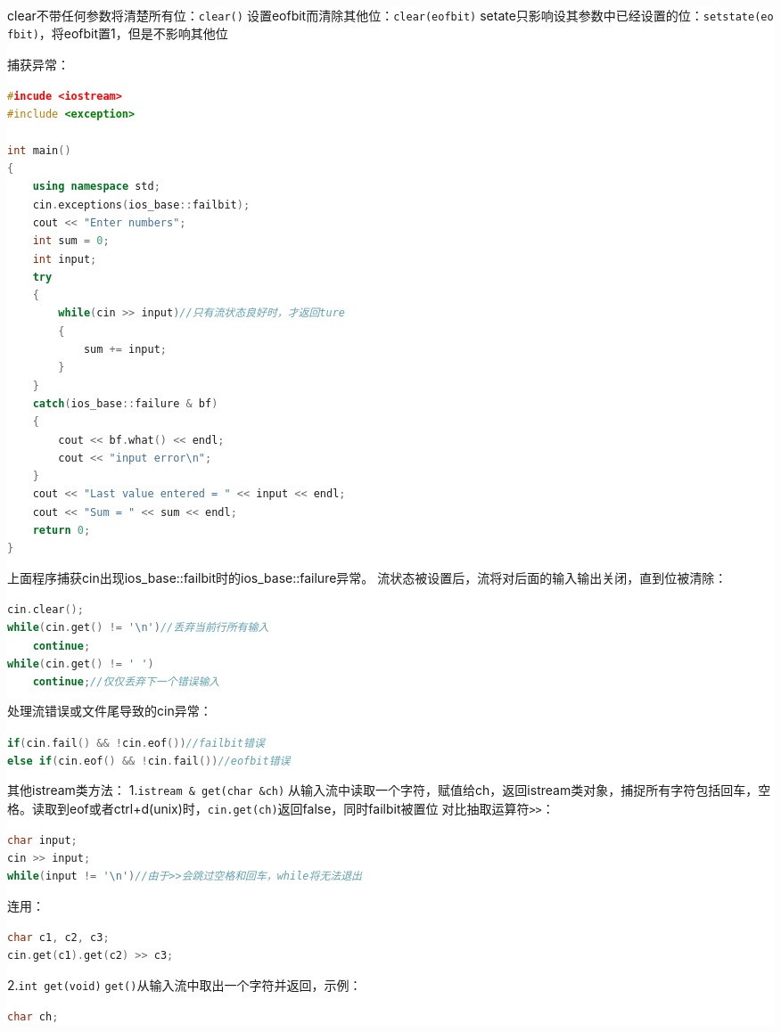 clear不带任何参数将清楚所有位：`clear()`
设置eofbit而清除其他位：`clear(eofbit)`
setate只影响设其参数中已经设置的位：`setstate(eofbit)`，将eofbit置1，但是不影响其他位

捕获异常：
```cpp
#incude <iostream>
#include <exception>

int main()
{
    using namespace std;
    cin.exceptions(ios_base::failbit);
    cout << "Enter numbers";
    int sum = 0;
    int input;
    try
    {
        while(cin >> input)//只有流状态良好时，才返回ture
        {
            sum += input;
        }
    }
    catch(ios_base::failure & bf)
    {
        cout << bf.what() << endl;
        cout << "input error\n";
    }
    cout << "Last value entered = " << input << endl;
    cout << "Sum = " << sum << endl;
    return 0;
}
```
上面程序捕获cin出现ios_base::failbit时的ios_base::failure异常。
流状态被设置后，流将对后面的输入输出关闭，直到位被清除：
```cpp
cin.clear();
while(cin.get() != '\n')//丢弃当前行所有输入
    continue;
while(cin.get() != ' ')
    continue;//仅仅丢弃下一个错误输入
```
处理流错误或文件尾导致的cin异常：
```cpp
if(cin.fail() && !cin.eof())//failbit错误
else if(cin.eof() && !cin.fail())//eofbit错误
```

其他istream类方法：
1.`istream & get(char &ch)`
从输入流中读取一个字符，赋值给ch，返回istream类对象，捕捉所有字符包括回车，空格。读取到eof或者ctrl+d(unix)时，`cin.get(ch)`返回false，同时failbit被置位
对比抽取运算符`>>`：
```cpp
char input;
cin >> input;
while(input != '\n')//由于>>会跳过空格和回车，while将无法退出
```
连用：
```cpp
char c1, c2, c3;
cin.get(c1).get(c2) >> c3;
```
2.`int get(void)`
`get()`从输入流中取出一个字符并返回，示例：
```cpp
char ch;
```